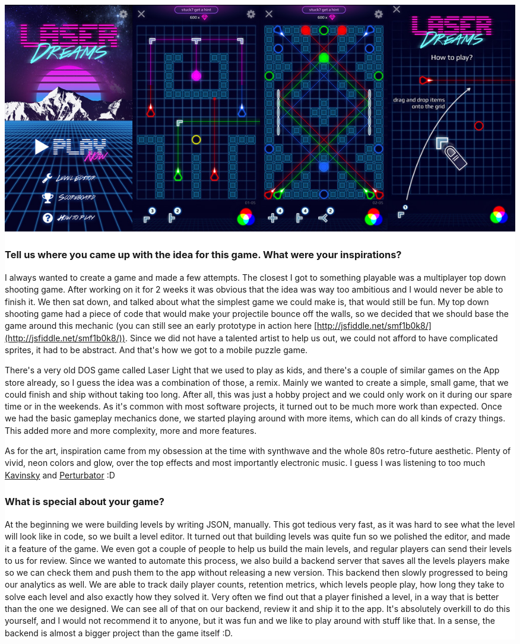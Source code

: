 <img class="image" src="screenshots.jpg" alt="Laser Dreams screenshots" />



### Tell us where you came up with the idea for this game. What were your inspirations?

I always wanted to create a game and made a few attempts. The closest I got to something playable was a multiplayer top down shooting game. After working on it for 2 weeks it was obvious that the idea was way too ambitious and I would never be able to finish it. We then sat down, and talked about what the simplest game we could make is, that would still be fun. My top down shooting game had a piece of code that would make your projectile bounce off the walls, so we decided that we should base the game around this mechanic (you can still see an early prototype in action here [http://jsfiddle.net/smf1b0k8/](http://jsfiddle.net/smf1b0k8/)). Since we did not have a talented artist to help us out, we could not afford to have complicated sprites, it had to be abstract. And that's how we got to a mobile puzzle game.

There's a very old DOS game called Laser Light that we used to play as kids, and there's a couple of similar games on the App store already, so I guess the idea was a combination of those, a remix. Mainly we wanted to create a simple, small game, that we could finish and ship without taking too long. After all, this was just a hobby project and we could only work on it during our spare time or in the weekends. As it's common with most software projects, it turned out to be much more work than expected. Once we had the basic gameplay mechanics done, we started playing around with more items, which can do all kinds of crazy things. This added more and more complexity, more and more features.

As for the art, inspiration came from my obsession at the time with synthwave and the whole 80s retro-future aesthetic. Plenty of vivid, neon colors and glow, over the top effects and most importantly electronic music. I guess I was listening to too much [Kavinsky](https://www.youtube.com/watch?v=MV_3Dpw-BRY) and [Perturbator](https://www.youtube.com/watch?v=oTN6cGmH2yM) :D



### What is special about your game?

At the beginning we were building levels by writing JSON, manually. This got tedious very fast, as it was hard to see what the level will look like in code, so we built a level editor. It turned out that building levels was quite fun so we polished the editor, and made it a feature of the game. We even got a couple of people to help us build the main levels, and regular players can send their levels to us for review. Since we wanted to automate this process, we also build a backend server that saves all the levels players make so we can check them and push them to the app without releasing a new version. This backend then slowly progressed to being our analytics as well. We are able to track daily player counts, retention metrics, which levels people play, how long they take to solve each level and also exactly how they solved it. Very often we find out that a player finished a level, in a way that is better than the one we designed. We can see all of that on our backend, review it and ship it to the app. It's absolutely overkill to do this yourself, and I would not recommend it to anyone, but it was fun and we like to play around with stuff like that. In a sense, the backend is almost a bigger project than the game itself :D.